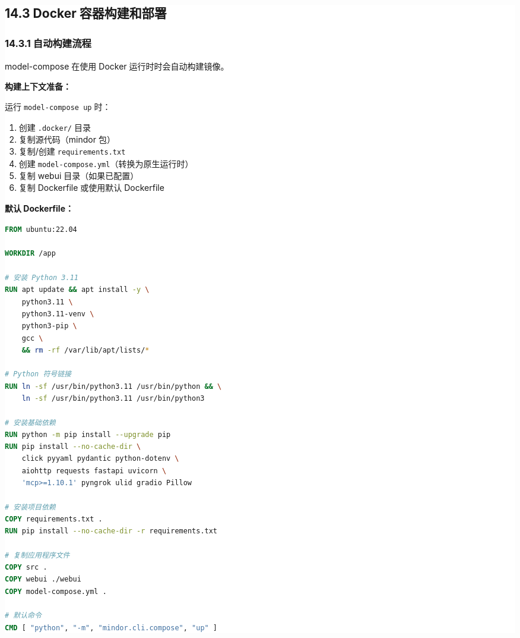 
## 14.3 Docker 容器构建和部署

### 14.3.1 自动构建流程

model-compose 在使用 Docker 运行时时会自动构建镜像。

**构建上下文准备：**

运行 `model-compose up` 时：
1. 创建 `.docker/` 目录
2. 复制源代码（mindor 包）
3. 复制/创建 `requirements.txt`
4. 创建 `model-compose.yml`（转换为原生运行时）
5. 复制 webui 目录（如果已配置）
6. 复制 Dockerfile 或使用默认 Dockerfile

**默认 Dockerfile：**

```dockerfile
FROM ubuntu:22.04

WORKDIR /app

# 安装 Python 3.11
RUN apt update && apt install -y \
    python3.11 \
    python3.11-venv \
    python3-pip \
    gcc \
    && rm -rf /var/lib/apt/lists/*

# Python 符号链接
RUN ln -sf /usr/bin/python3.11 /usr/bin/python && \
    ln -sf /usr/bin/python3.11 /usr/bin/python3

# 安装基础依赖
RUN python -m pip install --upgrade pip
RUN pip install --no-cache-dir \
    click pyyaml pydantic python-dotenv \
    aiohttp requests fastapi uvicorn \
    'mcp>=1.10.1' pyngrok ulid gradio Pillow

# 安装项目依赖
COPY requirements.txt .
RUN pip install --no-cache-dir -r requirements.txt

# 复制应用程序文件
COPY src .
COPY webui ./webui
COPY model-compose.yml .

# 默认命令
CMD [ "python", "-m", "mindor.cli.compose", "up" ]
```
